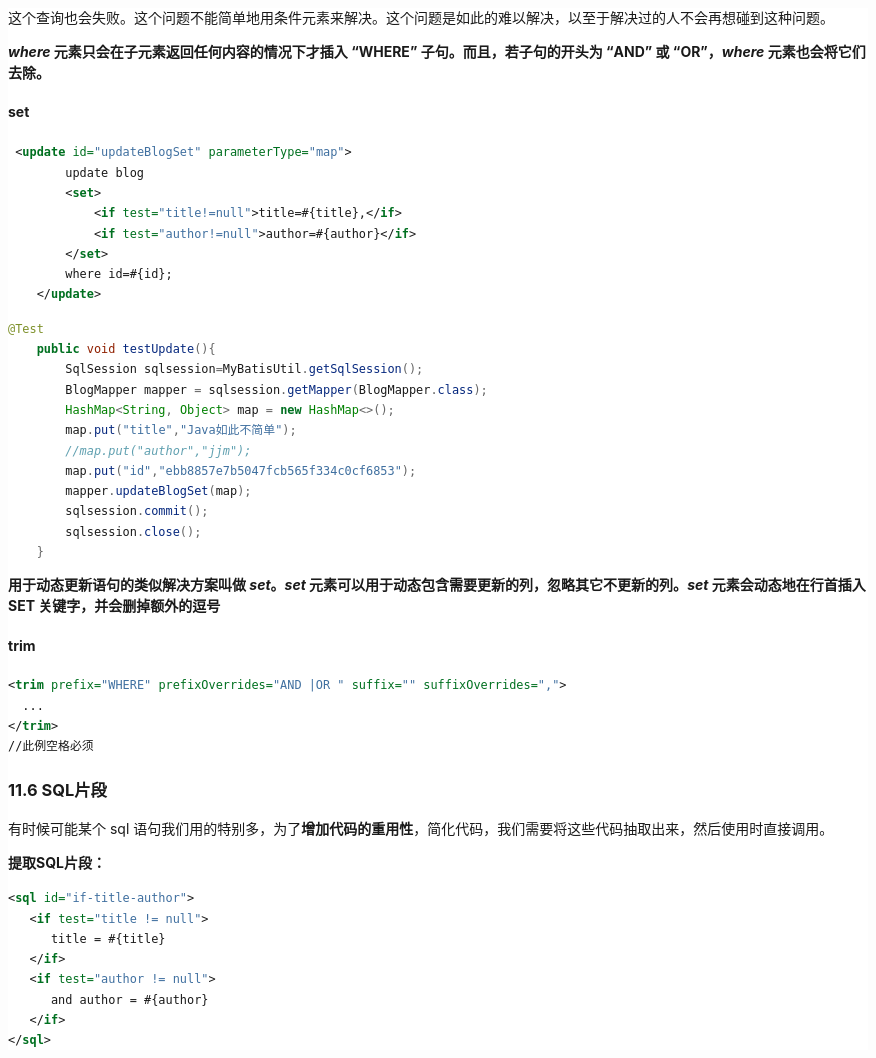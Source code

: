 这个查询也会失败。这个问题不能简单地用条件元素来解决。这个问题是如此的难以解决，以至于解决过的人不会再想碰到这种问题。

***where* 元素只会在子元素返回任何内容的情况下才插入 “WHERE” 子句。而且，若子句的开头为 “AND” 或 “OR”，*where* 元素也会将它们去除。**

#### set

```xml
 <update id="updateBlogSet" parameterType="map">
        update blog
        <set>
            <if test="title!=null">title=#{title},</if>
            <if test="author!=null">author=#{author}</if>
        </set>
        where id=#{id};
    </update>
```

```java
@Test
    public void testUpdate(){
        SqlSession sqlsession=MyBatisUtil.getSqlSession();
        BlogMapper mapper = sqlsession.getMapper(BlogMapper.class);
        HashMap<String, Object> map = new HashMap<>();
        map.put("title","Java如此不简单");
        //map.put("author","jjm");
        map.put("id","ebb8857e7b5047fcb565f334c0cf6853");
        mapper.updateBlogSet(map);
        sqlsession.commit();
        sqlsession.close();
    }
```

**用于动态更新语句的类似解决方案叫做 *set*。*set* 元素可以用于动态包含需要更新的列，忽略其它不更新的列。*set* 元素会动态地在行首插入 SET 关键字，并会删掉额外的逗号**

#### trim

```xml
<trim prefix="WHERE" prefixOverrides="AND |OR " suffix="" suffixOverrides=",">
  ...
</trim>
//此例空格必须
```

### 11.6 SQL片段

有时候可能某个 sql 语句我们用的特别多，为了**增加代码的重用性**，简化代码，我们需要将这些代码抽取出来，然后使用时直接调用。

**提取SQL片段：**

```xml
<sql id="if-title-author">
   <if test="title != null">
      title = #{title}
   </if>
   <if test="author != null">
      and author = #{author}
   </if>
</sql>
```
